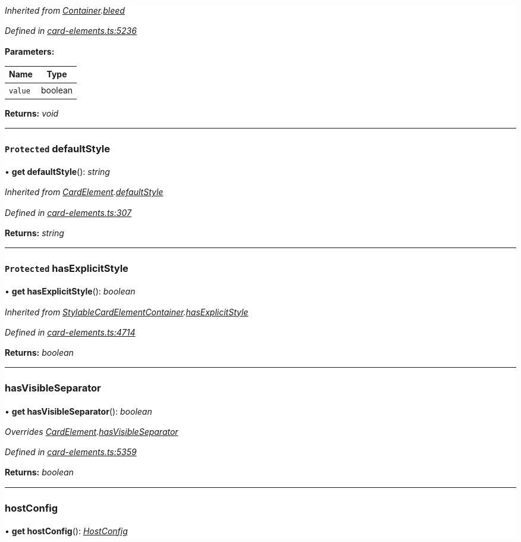 *Inherited from [Container](container.md).[bleed](container.md#bleed)*

*Defined in [card-elements.ts:5236](https://github.com/microsoft/AdaptiveCards/blob/8588bd5ad/source/nodejs/adaptivecards/src/card-elements.ts#L5236)*

**Parameters:**

Name | Type |
------ | ------ |
`value` | boolean |

**Returns:** *void*

___

### `Protected` defaultStyle

• **get defaultStyle**(): *string*

*Inherited from [CardElement](cardelement.md).[defaultStyle](cardelement.md#protected-defaultstyle)*

*Defined in [card-elements.ts:307](https://github.com/microsoft/AdaptiveCards/blob/8588bd5ad/source/nodejs/adaptivecards/src/card-elements.ts#L307)*

**Returns:** *string*

___

### `Protected` hasExplicitStyle

• **get hasExplicitStyle**(): *boolean*

*Inherited from [StylableCardElementContainer](stylablecardelementcontainer.md).[hasExplicitStyle](stylablecardelementcontainer.md#protected-hasexplicitstyle)*

*Defined in [card-elements.ts:4714](https://github.com/microsoft/AdaptiveCards/blob/8588bd5ad/source/nodejs/adaptivecards/src/card-elements.ts#L4714)*

**Returns:** *boolean*

___

###  hasVisibleSeparator

• **get hasVisibleSeparator**(): *boolean*

*Overrides [CardElement](cardelement.md).[hasVisibleSeparator](cardelement.md#hasvisibleseparator)*

*Defined in [card-elements.ts:5359](https://github.com/microsoft/AdaptiveCards/blob/8588bd5ad/source/nodejs/adaptivecards/src/card-elements.ts#L5359)*

**Returns:** *boolean*

___

###  hostConfig

• **get hostConfig**(): *[HostConfig](hostconfig.md)*
